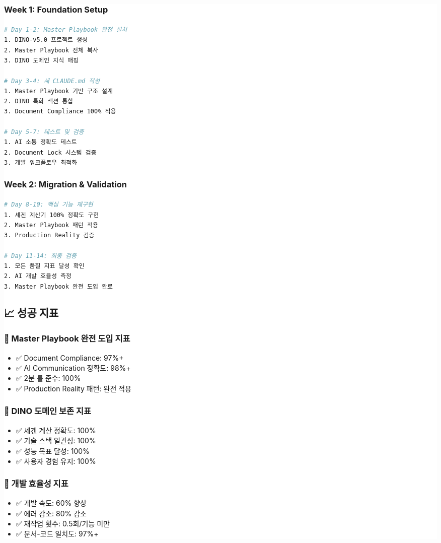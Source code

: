 ### Week 1: Foundation Setup

```bash
# Day 1-2: Master Playbook 완전 설치
1. DINO-v5.0 프로젝트 생성
2. Master Playbook 전체 복사
3. DINO 도메인 지식 매핑

# Day 3-4: 새 CLAUDE.md 작성
1. Master Playbook 기반 구조 설계
2. DINO 특화 섹션 통합
3. Document Compliance 100% 적용

# Day 5-7: 테스트 및 검증
1. AI 소통 정확도 테스트
2. Document Lock 시스템 검증
3. 개발 워크플로우 최적화
```

### Week 2: Migration & Validation

```bash
# Day 8-10: 핵심 기능 재구현
1. 셰겐 계산기 100% 정확도 구현
2. Master Playbook 패턴 적용
3. Production Reality 검증

# Day 11-14: 최종 검증
1. 모든 품질 지표 달성 확인
2. AI 개발 효율성 측정
3. Master Playbook 완전 도입 완료
```

## 📈 성공 지표

### 🎯 Master Playbook 완전 도입 지표
- ✅ Document Compliance: 97%+
- ✅ AI Communication 정확도: 98%+
- ✅ 2분 룰 준수: 100%
- ✅ Production Reality 패턴: 완전 적용

### 🦕 DINO 도메인 보존 지표
- ✅ 셰겐 계산 정확도: 100%
- ✅ 기술 스택 일관성: 100%
- ✅ 성능 목표 달성: 100%
- ✅ 사용자 경험 유지: 100%

### 🚀 개발 효율성 지표
- ✅ 개발 속도: 60% 향상
- ✅ 에러 감소: 80% 감소
- ✅ 재작업 횟수: 0.5회/기능 미만
- ✅ 문서-코드 일치도: 97%+

